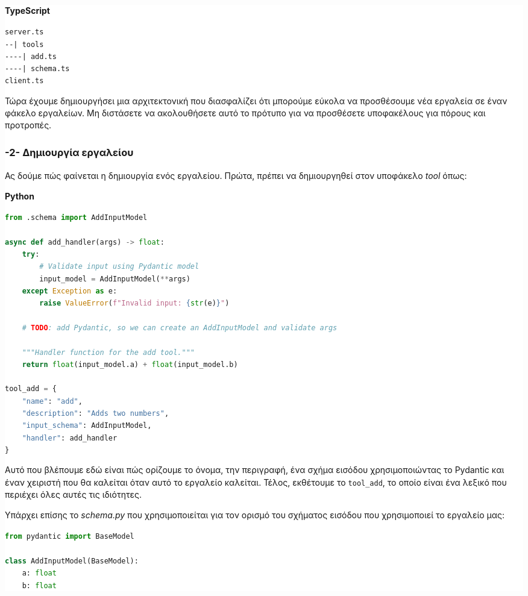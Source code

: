 **TypeScript**

```text
server.ts
--| tools
----| add.ts
----| schema.ts
client.ts
```

Τώρα έχουμε δημιουργήσει μια αρχιτεκτονική που διασφαλίζει ότι μπορούμε εύκολα να προσθέσουμε νέα εργαλεία σε έναν φάκελο εργαλείων. Μη διστάσετε να ακολουθήσετε αυτό το πρότυπο για να προσθέσετε υποφακέλους για πόρους και προτροπές.

### -2- Δημιουργία εργαλείου

Ας δούμε πώς φαίνεται η δημιουργία ενός εργαλείου. Πρώτα, πρέπει να δημιουργηθεί στον υποφάκελο *tool* όπως:

**Python**

```python
from .schema import AddInputModel

async def add_handler(args) -> float:
    try:
        # Validate input using Pydantic model
        input_model = AddInputModel(**args)
    except Exception as e:
        raise ValueError(f"Invalid input: {str(e)}")

    # TODO: add Pydantic, so we can create an AddInputModel and validate args

    """Handler function for the add tool."""
    return float(input_model.a) + float(input_model.b)

tool_add = {
    "name": "add",
    "description": "Adds two numbers",
    "input_schema": AddInputModel,
    "handler": add_handler 
}
```

Αυτό που βλέπουμε εδώ είναι πώς ορίζουμε το όνομα, την περιγραφή, ένα σχήμα εισόδου χρησιμοποιώντας το Pydantic και έναν χειριστή που θα καλείται όταν αυτό το εργαλείο καλείται. Τέλος, εκθέτουμε το `tool_add`, το οποίο είναι ένα λεξικό που περιέχει όλες αυτές τις ιδιότητες.

Υπάρχει επίσης το *schema.py* που χρησιμοποιείται για τον ορισμό του σχήματος εισόδου που χρησιμοποιεί το εργαλείο μας:

```python
from pydantic import BaseModel

class AddInputModel(BaseModel):
    a: float
    b: float
```
